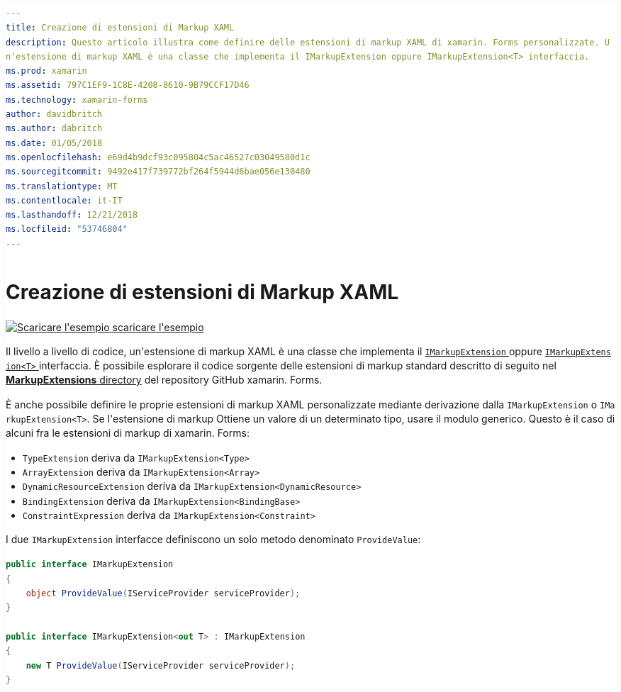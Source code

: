 ```yaml
---
title: Creazione di estensioni di Markup XAML
description: Questo articolo illustra come definire delle estensioni di markup XAML di xamarin. Forms personalizzate. Un'estensione di markup XAML è una classe che implementa il IMarkupExtension oppure IMarkupExtension<T> interfaccia.
ms.prod: xamarin
ms.assetid: 797C1EF9-1C8E-4208-8610-9B79CCF17D46
ms.technology: xamarin-forms
author: davidbritch
ms.author: dabritch
ms.date: 01/05/2018
ms.openlocfilehash: e69d4b9dcf93c095804c5ac46527c03049580d1c
ms.sourcegitcommit: 9492e417f739772bf264f5944d6bae056e130480
ms.translationtype: MT
ms.contentlocale: it-IT
ms.lasthandoff: 12/21/2018
ms.locfileid: "53746804"
---
```

# <a name="creating-xaml-markup-extensions"></a>Creazione di estensioni di Markup XAML

[![Scaricare l'esempio](~/media/shared/download.png) scaricare l'esempio](https://developer.xamarin.com/samples/xamarin-forms/XAML/MarkupExtensions/)

Il livello a livello di codice, un'estensione di markup XAML è una classe che implementa il [ `IMarkupExtension` ](xref:Xamarin.Forms.Xaml.IMarkupExtension) oppure [ `IMarkupExtension<T>` ](xref:Xamarin.Forms.Xaml.IMarkupExtension`1) interfaccia. È possibile esplorare il codice sorgente delle estensioni di markup standard descritto di seguito nel [ **MarkupExtensions** directory](https://github.com/xamarin/Xamarin.Forms/tree/master/Xamarin.Forms.Xaml/MarkupExtensions) del repository GitHub xamarin. Forms.

È anche possibile definire le proprie estensioni di markup XAML personalizzate mediante derivazione dalla `IMarkupExtension` o `IMarkupExtension<T>`. Se l'estensione di markup Ottiene un valore di un determinato tipo, usare il modulo generico. Questo è il caso di alcuni fra le estensioni di markup di xamarin. Forms:

- `TypeExtension` deriva da `IMarkupExtension<Type>`
- `ArrayExtension` deriva da `IMarkupExtension<Array>`
- `DynamicResourceExtension` deriva da `IMarkupExtension<DynamicResource>`
- `BindingExtension` deriva da `IMarkupExtension<BindingBase>`
- `ConstraintExpression` deriva da `IMarkupExtension<Constraint>`

I due `IMarkupExtension` interfacce definiscono un solo metodo denominato `ProvideValue`:

```csharp
public interface IMarkupExtension
{
    object ProvideValue(IServiceProvider serviceProvider);
}

public interface IMarkupExtension<out T> : IMarkupExtension
{
    new T ProvideValue(IServiceProvider serviceProvider);
}
```
